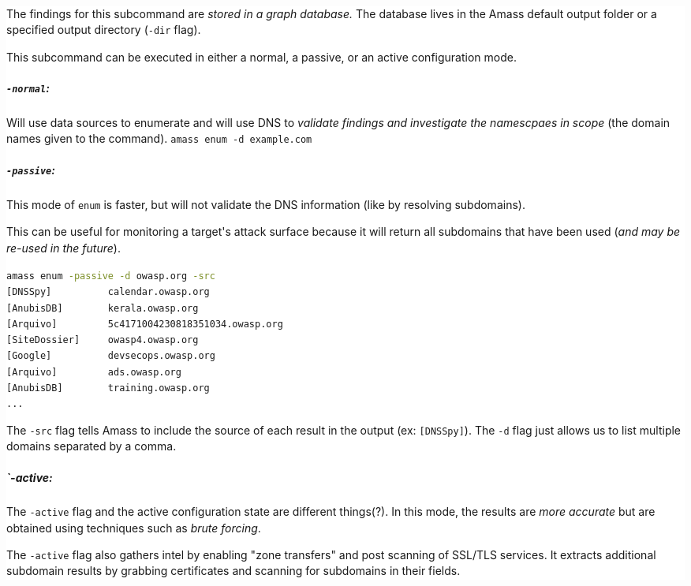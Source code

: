 The findings for this subcommand are *stored in a graph database.* The database lives in the Amass default output folder or a specified output directory (`-dir` flag).

This subcommand can be executed in either a normal, a passive, or an active configuration mode.
##### `-normal`:
Will use data sources to enumerate and will use DNS to *validate findings and investigate the namescpaes in scope* (the domain names given to the command).
`amass enum -d example.com`
##### `-passive`: 
This mode of `enum` is faster, but will not validate the DNS information (like by resolving subdomains).

This can be useful for monitoring a target's attack surface because it will return all subdomains that have been used (*and may be re-used in the future*).
```bash
amass enum -passive -d owasp.org -src
[DNSSpy]          calendar.owasp.org
[AnubisDB]        kerala.owasp.org
[Arquivo]         5c4171004230818351034.owasp.org
[SiteDossier]     owasp4.owasp.org
[Google]          devsecops.owasp.org
[Arquivo]         ads.owasp.org
[AnubisDB]        training.owasp.org
...
```
The `-src` flag tells Amass to include the source of each result in the output (ex: `[DNSSpy]`). The `-d` flag just allows us to list multiple domains separated by a comma.
##### `-active:
The `-active` flag and the active configuration state are different things(?). In this mode, the results are *more accurate* but are obtained using techniques such as *brute forcing*.

The `-active` flag also gathers intel by enabling "zone transfers" and  post scanning of SSL/TLS services. It extracts additional subdomain results by grabbing certificates and scanning for subdomains in their fields.